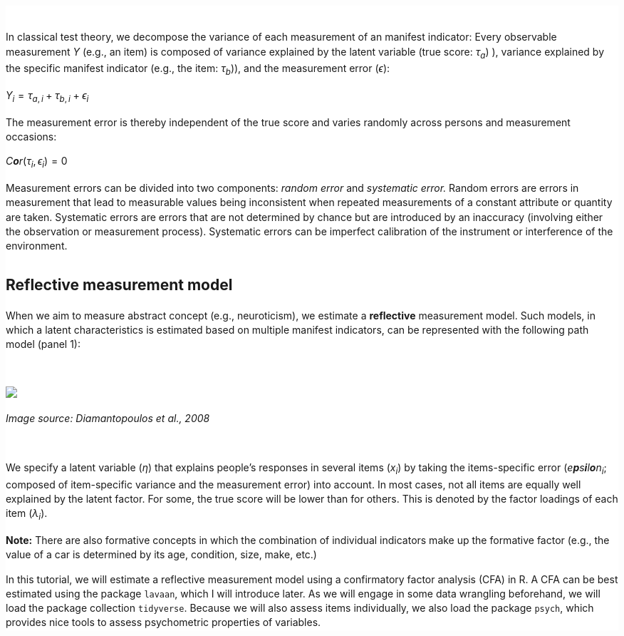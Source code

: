 <br>

In classical test theory, we decompose the variance of each measurement
of an manifest indicator: Every observable measurement *Y* (e.g., an
item) is composed of variance explained by the latent variable (true
score: *τ*<sub>*a*</sub>) ), variance explained by the specific manifest
indicator (e.g., the item: *τ*<sub>*b*</sub>)), and the measurement
error (*ϵ*):

*Y*<sub>*i*</sub> = *τ*<sub>*a*, *i*</sub> + *τ*<sub>*b*, *i*</sub> + *ϵ*<sub>*i*</sub>

The measurement error is thereby independent of the true score and
varies randomly across persons and measurement occasions:

*C**o**r*(*τ*<sub>*i*</sub>, *ϵ*<sub>*i*</sub>) = 0

Measurement errors can be divided into two components: *random error*
and *systematic error.* Random errors are errors in measurement that
lead to measurable values being inconsistent when repeated measurements
of a constant attribute or quantity are taken. Systematic errors are
errors that are not determined by chance but are introduced by an
inaccuracy (involving either the observation or measurement process).
Systematic errors can be imperfect calibration of the instrument or
interference of the environment.

## Reflective measurement model

When we aim to measure abstract concept (e.g., neuroticism), we estimate
a **reflective** measurement model. Such models, in which a latent
characteristics is estimated based on multiple manifest indicators, can
be represented with the following path model (panel 1):

<br>

![](https://ars.els-cdn.com/content/image/1-s2.0-S0148296308000118-gr1.jpg)

*Image source: Diamantopoulos et al., 2008*

<br>

We specify a latent variable (*η*) that explains people’s responses in
several items (*x*<sub>*i*</sub>) by taking the items-specific error
(*e**p**s**i**l**o**n*<sub>*i*</sub>; composed of item-specific variance
and the measurement error) into account. In most cases, not all items
are equally well explained by the latent factor. For some, the true
score will be lower than for others. This is denoted by the factor
loadings of each item (*λ*<sub>*i*</sub>).

**Note:** There are also formative concepts in which the combination of
individual indicators make up the formative factor (e.g., the value of a
car is determined by its age, condition, size, make, etc.)

In this tutorial, we will estimate a reflective measurement model using
a confirmatory factor analysis (CFA) in R. A CFA can be best estimated
using the package `lavaan`, which I will introduce later. As we will
engage in some data wrangling beforehand, we will load the package
collection `tidyverse`. Because we will also assess items individually,
we also load the package `psych`, which provides nice tools to assess
psychometric properties of variables.
